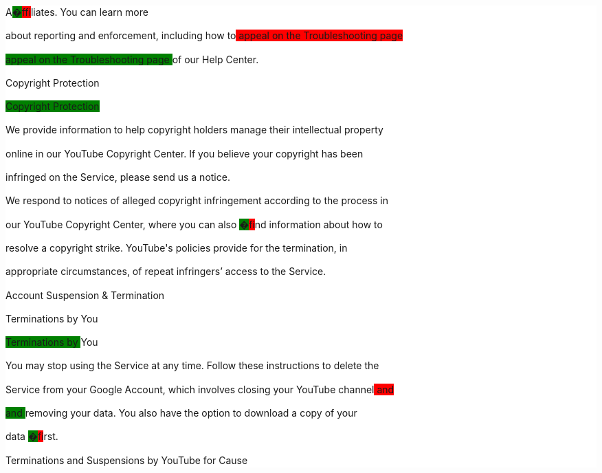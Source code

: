 
</span>A<span style="background-color: green;">�</span><span style="background-color: red;">ffi</span>liates. You can learn more<span style="background-color: green;"> </span><span style="background-color: red;">


</span>about reporting and enforcement, including how to<span style="background-color: red;"> appeal on the Troubleshooting page</span>


<span style="background-color: green;">appeal on the Troubleshooting page </span>of our Help Center.


Copyright Protection


<span style="background-color: green;">Copyright Protection


</span>We provide information to help copyright holders manage their intellectual property


online in our YouTube Copyright Center. If you believe your copyright has been


infringed on the Service, please send us a notice.


We respond to notices of alleged copyright infringement according to the process in


our YouTube Copyright Center, where you can also <span style="background-color: green;">�</span><span style="background-color: red;">fi</span>nd information about how to


resolve a copyright strike. YouTube's policies provide for the termination, in


appropriate circumstances, of repeat infringers’ access to the Service.


Account Suspension & Termination


Terminations by You


<span style="background-color: green;">Terminations by </span>You<span style="background-color: green;">


You</span> may stop using the Service at any time. Follow these instructions to delete the


Service from your Google Account, which involves closing your YouTube channel<span style="background-color: red;"> and</span>


<span style="background-color: green;">and </span>removing your data. You also have the option to download a copy of your<span style="background-color: red;"> </span><span style="background-color: green;">


</span>data <span style="background-color: green;">�</span><span style="background-color: red;">fi</span>rst.


Terminations and Suspensions by YouTube for Cause
